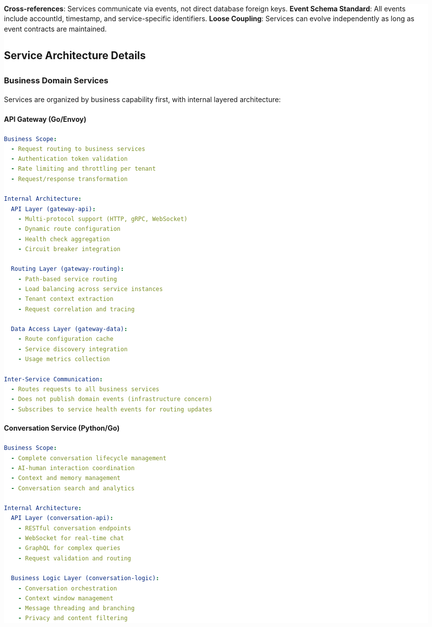 **Cross-references**: Services communicate via events, not direct database foreign keys.
**Event Schema Standard**: All events include accountId, timestamp, and service-specific identifiers.
**Loose Coupling**: Services can evolve independently as long as event contracts are maintained.



## Service Architecture Details

### Business Domain Services

Services are organized by business capability first, with internal layered architecture:

#### API Gateway (Go/Envoy)
```yaml
Business Scope:
  - Request routing to business services
  - Authentication token validation
  - Rate limiting and throttling per tenant
  - Request/response transformation

Internal Architecture:
  API Layer (gateway-api):
    - Multi-protocol support (HTTP, gRPC, WebSocket)
    - Dynamic route configuration
    - Health check aggregation
    - Circuit breaker integration
  
  Routing Layer (gateway-routing):
    - Path-based service routing
    - Load balancing across service instances
    - Tenant context extraction
    - Request correlation and tracing
  
  Data Access Layer (gateway-data):
    - Route configuration cache
    - Service discovery integration
    - Usage metrics collection

Inter-Service Communication:
  - Routes requests to all business services
  - Does not publish domain events (infrastructure concern)
  - Subscribes to service health events for routing updates
```

#### Conversation Service (Python/Go)
```yaml
Business Scope:
  - Complete conversation lifecycle management
  - AI-human interaction coordination
  - Context and memory management
  - Conversation search and analytics

Internal Architecture:
  API Layer (conversation-api):
    - RESTful conversation endpoints
    - WebSocket for real-time chat
    - GraphQL for complex queries
    - Request validation and routing
  
  Business Logic Layer (conversation-logic):
    - Conversation orchestration
    - Context window management
    - Message threading and branching
    - Privacy and content filtering
```